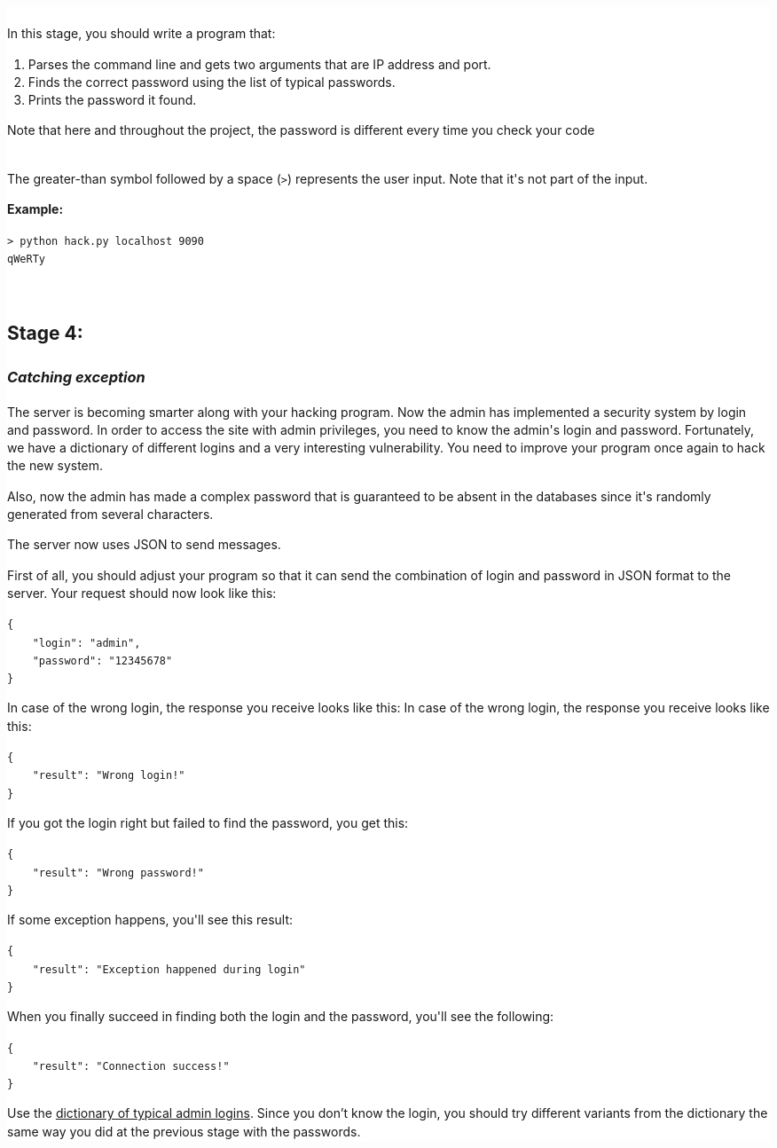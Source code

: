 <br/>In this stage, you should write a program that:

1. Parses the command line and gets two arguments that are IP address and port. 
2. Finds the correct password using the list of typical passwords. 
3. Prints the password it found.

Note that here and throughout the project, the password is different every time you check your code


<br/>The greater-than symbol followed by a space (`>`) represents the user input. Note that it's not part of the input.

**Example:**
```
> python hack.py localhost 9090
qWeRTy
```


## <br/>Stage 4:
### _Catching exception_
The server is becoming smarter along with your hacking program. Now the admin has implemented a security system by login and password. In order to access the site with admin privileges, you need to know the admin's login and password. Fortunately, we have a dictionary of different logins and a very interesting vulnerability. You need to improve your program once again to hack the new system.

Also, now the admin has made a complex password that is guaranteed to be absent in the databases since it's randomly generated from several characters.

The server now uses JSON to send messages.

First of all, you should adjust your program so that it can send the combination of login and password in JSON format to the server. Your request should now look like this:

```
{
    "login": "admin",
    "password": "12345678"
}
```
In case of the wrong login, the response you receive looks like this:
In case of the wrong login, the response you receive looks like this:
```
{
    "result": "Wrong login!"
}
```
If you got the login right but failed to find the password, you get this:
```
{
    "result": "Wrong password!"
}
```
If some exception happens, you'll see this result:
```
{
    "result": "Exception happened during login"
}
```
When you finally succeed in finding both the login and the password, you'll see the following:
```
{
    "result": "Connection success!"
}
```
Use the [dictionary of typical admin logins](https://stepik.org/media/attachments/lesson/255258/logins.txt). Since you don’t know the login, you should try different variants from the dictionary the same way you did at the previous stage with the passwords.
